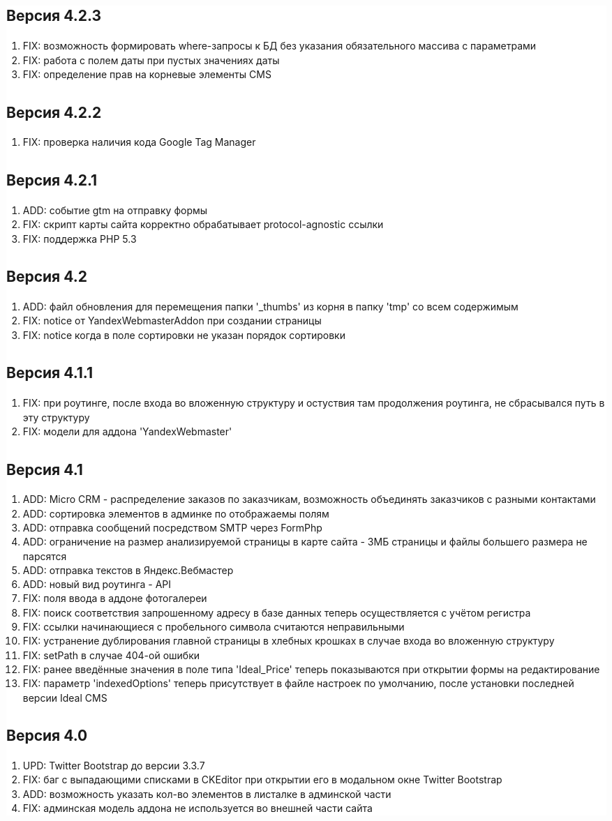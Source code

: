 Версия 4.2.3
---
1. FIX: возможность формировать where-запросы к БД без указания обязательного массива с параметрами
1. FIX: работа с полем даты при пустых значениях даты
1. FIX: определение прав на корневые элементы CMS 

Версия 4.2.2
---
1. FIX: проверка наличия кода Google Tag Manager

Версия 4.2.1
---
1. ADD: событие gtm на отправку формы
1. FIX: скрипт карты сайта корректно обрабатывает protocol-agnostic ссылки
1. FIX: поддержка PHP 5.3

Версия 4.2
---
1. ADD: файл обновления для перемещения папки '_thumbs' из корня в папку 'tmp' со всем содержимым
1. FIX: notice от YandexWebmasterAddon при создании страницы
1. FIX: notice когда в поле сортировки не указан порядок сортировки

Версия 4.1.1
---
1. FIX: при роутинге, после входа во вложенную структуру и остуствия там продолжения роутинга, не сбрасывался путь в эту структуру
1. FIX: модели для аддона 'YandexWebmaster'

Версия 4.1
---
1. ADD: Micro CRM - распределение заказов по заказчикам, возможность объединять заказчиков с разными контактами
1. ADD: сортировка элементов в админке по отображаемы полям
1. ADD: отправка сообщений посредством SMTP через FormPhp
1. ADD: ограничение на размер анализируемой страницы в карте сайта - 3МБ страницы и файлы большего размера не парсятся
1. ADD: отправка текстов в Яндекс.Вебмастер
1. ADD: новый вид роутинга - API
1. FIX: поля ввода в аддоне фотогалереи
1. FIX: поиск соответствия запрошенному адресу в базе данных теперь осуществляется с учётом регистра
1. FIX: ссылки начинающиеся с пробельного символа считаются неправильными
1. FIX: устранение дублирования главной страницы в хлебных крошках в случае входа во вложенную структуру
1. FIX: setPath в случае 404-ой ошибки
1. FIX: ранее введённые значения в поле типа 'Ideal_Price' теперь показываются при открытии формы на редактирование
1. FIX: параметр 'indexedOptions' теперь присутствует в файле настроек по умолчанию, после установки последней версии Ideal CMS

Версия 4.0
---
1. UPD: Twitter Bootstrap до версии 3.3.7
1. FIX: баг с выпадающими списками в CKEditor при открытии его в модальном окне Twitter Bootstrap
1. ADD: возможность указать кол-во элементов в листалке в админской части
1. FIX: админская модель аддона не используется во внешней части сайта

